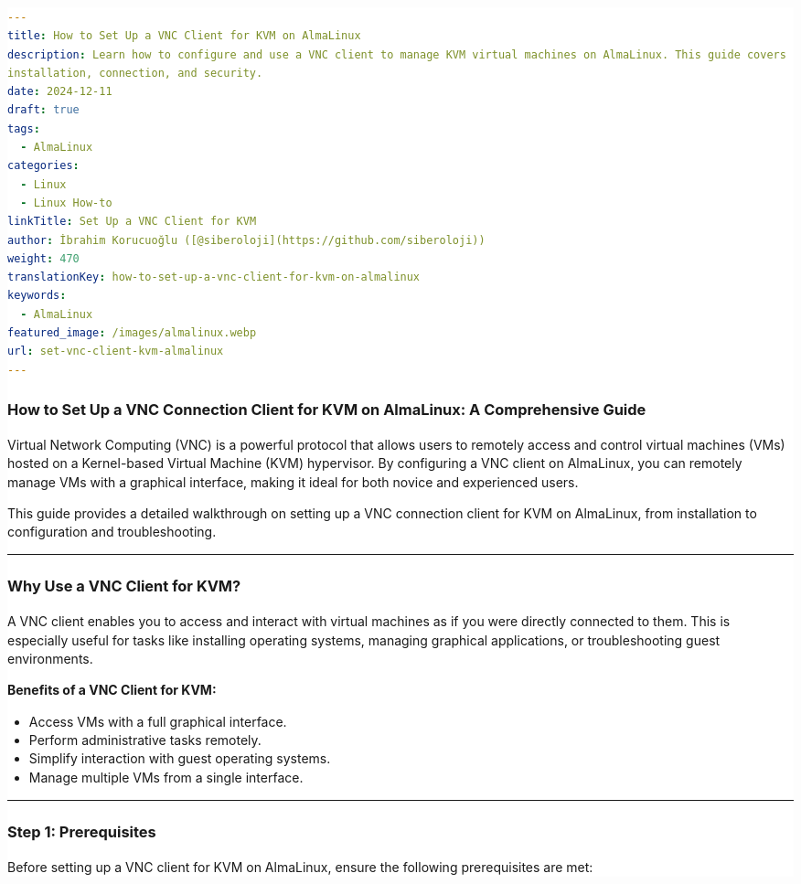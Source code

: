 ```yaml
---
title: How to Set Up a VNC Client for KVM on AlmaLinux
description: Learn how to configure and use a VNC client to manage KVM virtual machines on AlmaLinux. This guide covers installation, connection, and security.
date: 2024-12-11
draft: true
tags:
  - AlmaLinux
categories:
  - Linux
  - Linux How-to
linkTitle: Set Up a VNC Client for KVM
author: İbrahim Korucuoğlu ([@siberoloji](https://github.com/siberoloji))
weight: 470
translationKey: how-to-set-up-a-vnc-client-for-kvm-on-almalinux
keywords:
  - AlmaLinux
featured_image: /images/almalinux.webp
url: set-vnc-client-kvm-almalinux
---
```

### How to Set Up a VNC Connection Client for KVM on AlmaLinux: A Comprehensive Guide

Virtual Network Computing (VNC) is a powerful protocol that allows users to remotely access and control virtual machines (VMs) hosted on a Kernel-based Virtual Machine (KVM) hypervisor. By configuring a VNC client on AlmaLinux, you can remotely manage VMs with a graphical interface, making it ideal for both novice and experienced users.

This guide provides a detailed walkthrough on setting up a VNC connection client for KVM on AlmaLinux, from installation to configuration and troubleshooting.

---

### **Why Use a VNC Client for KVM?**

A VNC client enables you to access and interact with virtual machines as if you were directly connected to them. This is especially useful for tasks like installing operating systems, managing graphical applications, or troubleshooting guest environments.

**Benefits of a VNC Client for KVM:**

- Access VMs with a full graphical interface.
- Perform administrative tasks remotely.
- Simplify interaction with guest operating systems.
- Manage multiple VMs from a single interface.

---

### **Step 1: Prerequisites**

Before setting up a VNC client for KVM on AlmaLinux, ensure the following prerequisites are met:
